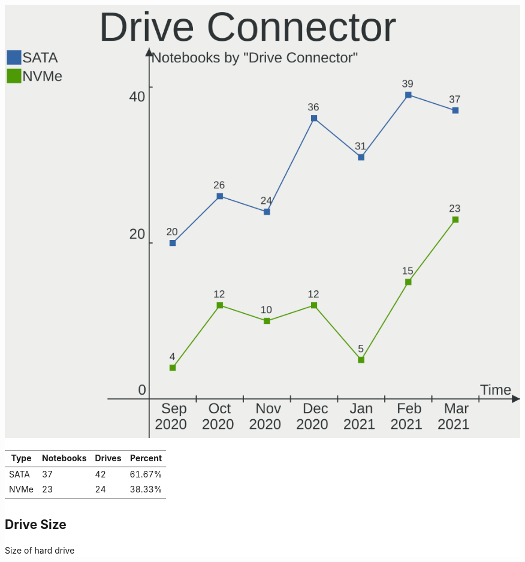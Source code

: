 ![Drive Connector](./images/line_chart_bsd/drive_bus.svg)

| Type | Notebooks | Drives | Percent |
|------|-----------|--------|---------|
| SATA | 37        | 42     | 61.67%  |
| NVMe | 23        | 24     | 38.33%  |

Drive Size
----------

Size of hard drive
